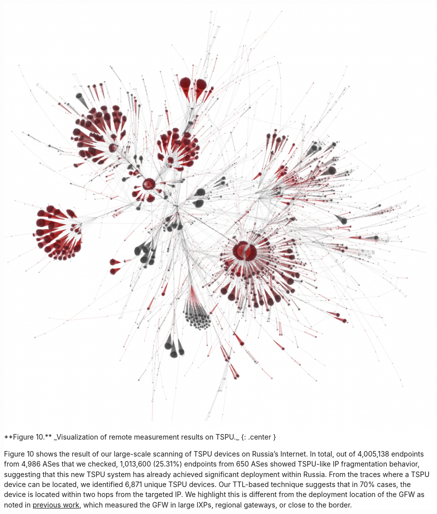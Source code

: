 <img src="./assets/tspu-scan.png" alt="Visualization of remote measurement results on TSPU." title="Visualization of remote measurement results on TSPU." width="100%">
**Figure 10.** _Visualization of remote measurement results on TSPU._
{: .center }

Figure 10 shows the result of our large-scale scanning of TSPU devices on Russia’s Internet.  In total, out of 4,005,138 endpoints from 4,986 ASes that we checked, 1,013,600 (25.31%) endpoints from 650 ASes showed TSPU-like IP fragmentation behavior, suggesting that this new TSPU system has already achieved significant deployment within Russia. From the traces where a TSPU device can be located, we identified 6,871 unique TSPU devices. Our TTL-based technique suggests that in 70% cases, the device is located within two hops from the targeted IP. We highlight this is different from the deployment location of the GFW as noted in [previous work](https://web.eecs.umich.edu/~zmao/Papers/china-censorship-pam11.pdf), which measured the GFW in large IXPs, regional gateways, or close to the border.
